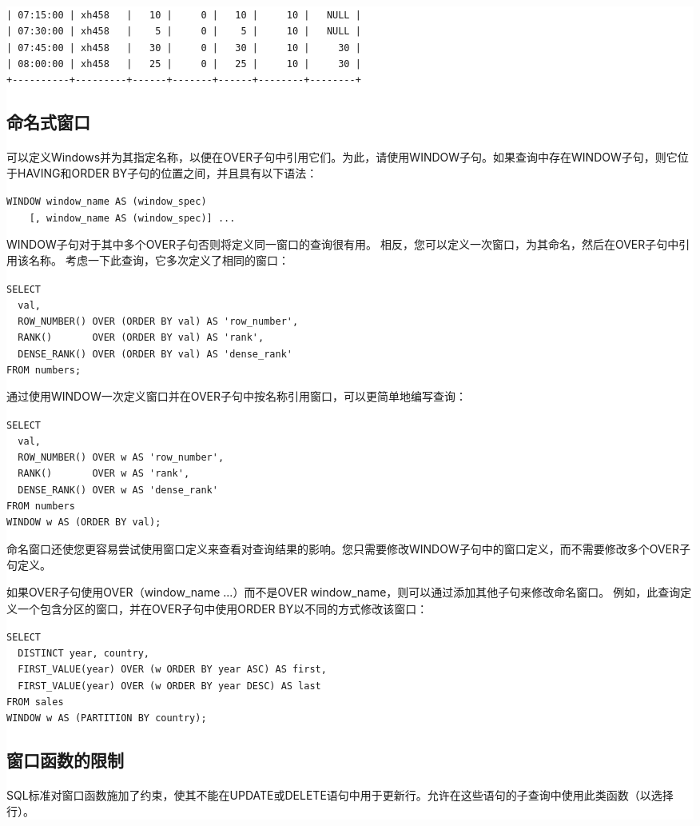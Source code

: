 ```
| 07:15:00 | xh458   |   10 |     0 |   10 |     10 |   NULL |
| 07:30:00 | xh458   |    5 |     0 |    5 |     10 |   NULL |
| 07:45:00 | xh458   |   30 |     0 |   30 |     10 |     30 |
| 08:00:00 | xh458   |   25 |     0 |   25 |     10 |     30 |
+----------+---------+------+-------+------+--------+--------+
```

## 命名式窗口
可以定义Windows并为其指定名称，以便在OVER子句中引用它们。为此，请使用WINDOW子句。如果查询中存在WINDOW子句，则它位于HAVING和ORDER BY子句的位置之间，并且具有以下语法：
```
WINDOW window_name AS (window_spec)
    [, window_name AS (window_spec)] ...
```

WINDOW子句对于其中多个OVER子句否则将定义同一窗口的查询很有用。 相反，您可以定义一次窗口，为其命名，然后在OVER子句中引用该名称。 考虑一下此查询，它多次定义了相同的窗口：
```mysql
SELECT
  val,
  ROW_NUMBER() OVER (ORDER BY val) AS 'row_number',
  RANK()       OVER (ORDER BY val) AS 'rank',
  DENSE_RANK() OVER (ORDER BY val) AS 'dense_rank'
FROM numbers;
```

通过使用WINDOW一次定义窗口并在OVER子句中按名称引用窗口，可以更简单地编写查询：
```mysql
SELECT
  val,
  ROW_NUMBER() OVER w AS 'row_number',
  RANK()       OVER w AS 'rank',
  DENSE_RANK() OVER w AS 'dense_rank'
FROM numbers
WINDOW w AS (ORDER BY val);
```

命名窗口还使您更容易尝试使用窗口定义来查看对查询结果的影响。您只需要修改WINDOW子句中的窗口定义，而不需要修改多个OVER子句定义。

如果OVER子句使用OVER（window_name ...）而不是OVER window_name，则可以通过添加其他子句来修改命名窗口。 例如，此查询定义一个包含分区的窗口，并在OVER子句中使用ORDER BY以不同的方式修改该窗口：

```mysql
SELECT
  DISTINCT year, country,
  FIRST_VALUE(year) OVER (w ORDER BY year ASC) AS first,
  FIRST_VALUE(year) OVER (w ORDER BY year DESC) AS last
FROM sales
WINDOW w AS (PARTITION BY country);
```

## 窗口函数的限制

SQL标准对窗口函数施加了约束，使其不能在UPDATE或DELETE语句中用于更新行。允许在这些语句的子查询中使用此类函数（以选择行）。
